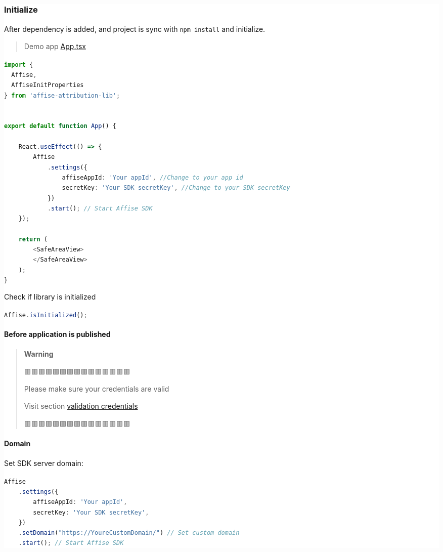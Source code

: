 ### Initialize

After dependency is added, and project is sync with `npm install` and initialize.

> Demo app [App.tsx](example/src/App.tsx)

```typescript jsx
import {
  Affise,
  AffiseInitProperties
} from 'affise-attribution-lib';


export default function App() {

    React.useEffect(() => {
        Affise
            .settings({
                affiseAppId: 'Your appId', //Change to your app id
                secretKey: 'Your SDK secretKey', //Change to your SDK secretKey
            })
            .start(); // Start Affise SDK
    });

    return (
        <SafeAreaView>
        </SafeAreaView>
    );
}
```

Check if library is initialized

```typescript
Affise.isInitialized();
```

#### Before application is published

> **Warning**
>
> 🟥🟥🟥🟥🟥🟥🟥🟥🟥🟥🟥🟥🟥🟥🟥
>
> Please make sure your credentials are valid
>
> Visit section [validation credentials](#validate-credentials)
>
> 🟥🟥🟥🟥🟥🟥🟥🟥🟥🟥🟥🟥🟥🟥🟥

#### Domain

Set SDK server domain:

```typescript
Affise
    .settings({
        affiseAppId: 'Your appId',
        secretKey: 'Your SDK secretKey',
    })
    .setDomain("https://YoureCustomDomain/") // Set custom domain
    .start(); // Start Affise SDK
```
